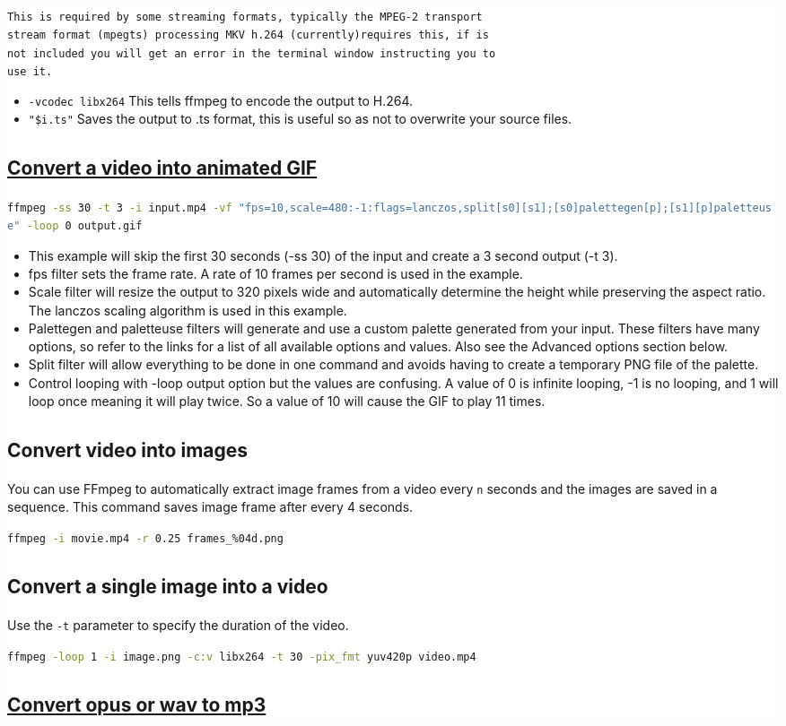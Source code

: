     This is required by some streaming formats, typically the MPEG-2 transport
    stream format (mpegts) processing MKV h.264 (currently)requires this, if is
    not included you will get an error in the terminal window instructing you to
    use it.
* `-vcodec libx264` This tells ffmpeg to encode the output to H.264.
* `"$i.ts"` Saves the output to .ts format, this is useful so as not to
    overwrite your source files.

## [Convert a video into animated GIF](https://superuser.com/questions/556029/how-do-i-convert-a-video-to-gif-using-ffmpeg-with-reasonable-quality)

```bash
ffmpeg -ss 30 -t 3 -i input.mp4 -vf "fps=10,scale=480:-1:flags=lanczos,split[s0][s1];[s0]palettegen[p];[s1][p]paletteuse" -loop 0 output.gif
```

* This example will skip the first 30 seconds (-ss 30) of the input and create
    a 3 second output (-t 3).
* fps filter sets the frame rate. A rate of 10 frames per second is used in the
    example.
* Scale filter will resize the output to 320 pixels wide and automatically
    determine the height while preserving the aspect ratio. The lanczos scaling
    algorithm is used in this example.
* Palettegen and paletteuse filters will generate and use a custom palette
    generated from your input. These filters have many options, so refer to the
    links for a list of all available options and values. Also see the Advanced
    options section below.
* Split filter will allow everything to be done in one command and avoids having
    to create a temporary PNG file of the palette.
* Control looping with -loop output option but the values are confusing. A value
    of 0 is infinite looping, -1 is no looping, and 1 will loop once meaning it
    will play twice. So a value of 10 will cause the GIF to play 11 times.

## Convert video into images

You can use FFmpeg to automatically extract image frames from a video every `n`
seconds and the images are saved in a sequence. This command saves image frame
after every 4 seconds.

```bash
ffmpeg -i movie.mp4 -r 0.25 frames_%04d.png
```

## Convert a single image into a video

Use the `-t` parameter to specify the duration of the video.

```bash
ffmpeg -loop 1 -i image.png -c:v libx264 -t 30 -pix_fmt yuv420p video.mp4
```

## [Convert opus or wav to mp3](https://stackoverflow.com/questions/3255674/convert-audio-files-to-mp3-using-ffmpeg)
